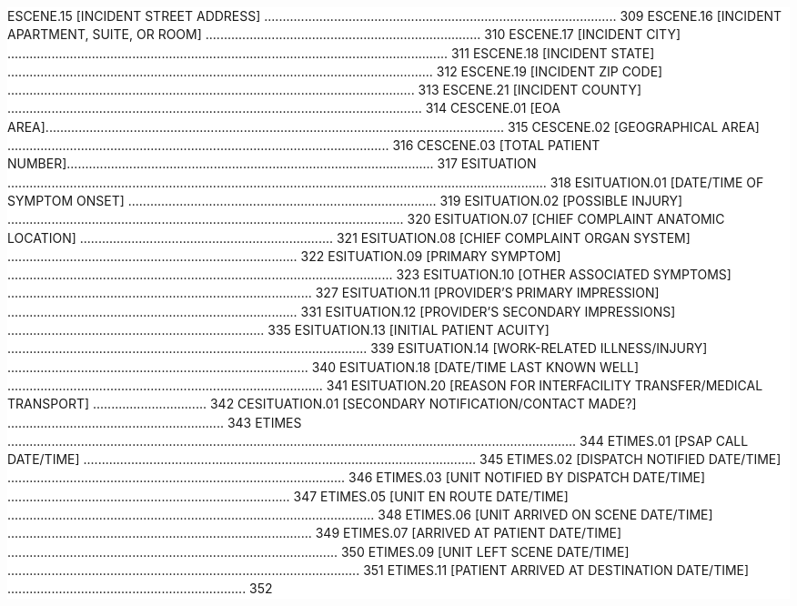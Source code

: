 ESCENE.15 [INCIDENT STREET ADDRESS] ................................................................................................ 309 
ESCENE.16 [INCIDENT APARTMENT, SUITE, OR ROOM] ........................................................................... 310 
ESCENE.17 [INCIDENT CITY] ........................................................................................................................ 311 
ESCENE.18 [INCIDENT STATE] .................................................................................................................... 312 
ESCENE.19 [INCIDENT ZIP CODE] ............................................................................................................... 313 
ESCENE.21 [INCIDENT COUNTY] ................................................................................................................. 314 
CESCENE.01 [EOA AREA]............................................................................................................................. 315 
CESCENE.02 [GEOGRAPHICAL AREA] ........................................................................................................ 316 
CESCENE.03 [TOTAL PATIENT NUMBER].................................................................................................... 317 
ESITUATION ................................................................................................................................................... 318 
ESITUATION.01 [DATE/TIME OF SYMPTOM ONSET] .................................................................................... 319 
ESITUATION.02 [POSSIBLE INJURY] ............................................................................................................ 320 
ESITUATION.07 [CHIEF COMPLAINT ANATOMIC LOCATION] ..................................................................... 321 
ESITUATION.08 [CHIEF COMPLAINT ORGAN SYSTEM] ............................................................................... 322 
ESITUATION.09 [PRIMARY SYMPTOM] ......................................................................................................... 323 
ESITUATION.10 [OTHER ASSOCIATED SYMPTOMS] ................................................................................... 327 
ESITUATION.11 [PROVIDER’S PRIMARY IMPRESSION] ............................................................................... 331 
ESITUATION.12 [PROVIDER’S SECONDARY IMPRESSIONS] ...................................................................... 335 
ESITUATION.13 [INITIAL PATIENT ACUITY] .................................................................................................. 339 
ESITUATION.14 [WORK-RELATED ILLNESS/INJURY] .................................................................................. 340 
ESITUATION.18 [DATE/TIME LAST KNOWN WELL] ...................................................................................... 341 
ESITUATION.20 [REASON FOR INTERFACILITY TRANSFER/MEDICAL TRANSPORT] ............................... 342 
CESITUATION.01 [SECONDARY NOTIFICATION/CONTACT MADE?] ........................................................... 343 
ETIMES ........................................................................................................................................................... 344 
ETIMES.01 [PSAP CALL DATE/TIME] ........................................................................................................... 345 
ETIMES.02 [DISPATCH NOTIFIED DATE/TIME] ............................................................................................ 346 
ETIMES.03 [UNIT NOTIFIED BY DISPATCH DATE/TIME] ............................................................................. 347 
ETIMES.05 [UNIT EN ROUTE DATE/TIME] .................................................................................................... 348 
ETIMES.06 [UNIT ARRIVED ON SCENE DATE/TIME] ................................................................................... 349 
ETIMES.07 [ARRIVED AT PATIENT DATE/TIME] .......................................................................................... 350 
ETIMES.09 [UNIT LEFT SCENE DATE/TIME] ................................................................................................ 351 
ETIMES.11 [PATIENT ARRIVED AT DESTINATION DATE/TIME] ................................................................. 352 